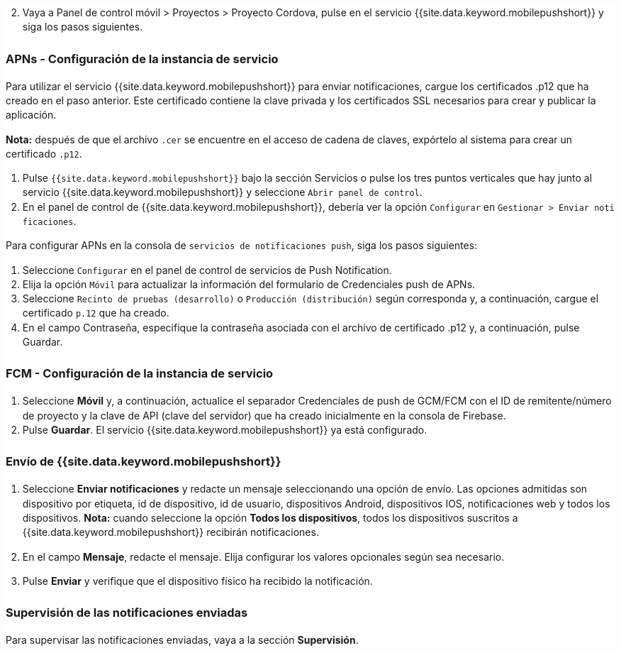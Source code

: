 2. Vaya a Panel de control móvil > Proyectos > Proyecto Cordova, pulse en el servicio {{site.data.keyword.mobilepushshort}} y siga los pasos siguientes.

### APNs - Configuración de la instancia de servicio

Para utilizar el servicio {{site.data.keyword.mobilepushshort}} para enviar notificaciones, cargue los certificados .p12 que ha creado en el paso anterior. Este certificado contiene la clave privada y los certificados SSL necesarios para crear y publicar la aplicación.

**Nota:** después de que el archivo `.cer` se encuentre en el acceso de cadena de claves, expórtelo al sistema para crear un certificado `.p12`.

1. Pulse `{{site.data.keyword.mobilepushshort}}` bajo la sección Servicios o pulse los tres puntos verticales que hay junto al servicio {{site.data.keyword.mobilepushshort}} y seleccione `Abrir panel de control`.
2. En el panel de control de {{site.data.keyword.mobilepushshort}}, debería ver la opción `Configurar` en `Gestionar > Enviar notificaciones`.

Para configurar APNs en la consola de `servicios de notificaciones push`, siga los pasos siguientes:

1. Seleccione `Configurar` en el panel de control de servicios de Push Notification.
2. Elija la opción `Móvil` para actualizar la información del formulario de Credenciales push de APNs.
3. Seleccione `Recinto de pruebas (desarrollo)` o `Producción (distribución)` según corresponda y, a continuación, cargue el certificado `p.12` que ha creado.
4. En el campo Contraseña, especifique la contraseña asociada con el archivo de certificado .p12 y, a continuación, pulse Guardar.

### FCM - Configuración de la instancia de servicio

1. Seleccione **Móvil** y, a continuación, actualice el separador Credenciales de push de GCM/FCM con el ID de remitente/número de proyecto y la clave de API (clave del servidor) que ha creado inicialmente en la consola de Firebase.
2. Pulse **Guardar**. El servicio {{site.data.keyword.mobilepushshort}} ya está configurado.

### Envío de {{site.data.keyword.mobilepushshort}}

1. Seleccione **Enviar notificaciones** y redacte un mensaje seleccionando una opción de envío. Las opciones admitidas son dispositivo por etiqueta, id de dispositivo, id de usuario, dispositivos Android, dispositivos IOS, notificaciones web y todos los dispositivos.
   **Nota:** cuando seleccione la opción **Todos los dispositivos**, todos los dispositivos suscritos a {{site.data.keyword.mobilepushshort}} recibirán notificaciones.

2. En el campo **Mensaje**, redacte el mensaje. Elija configurar los valores opcionales según sea necesario.
3. Pulse **Enviar** y verifique que el dispositivo físico ha recibido la notificación.

### Supervisión de las notificaciones enviadas

Para supervisar las notificaciones enviadas, vaya a la sección **Supervisión**.